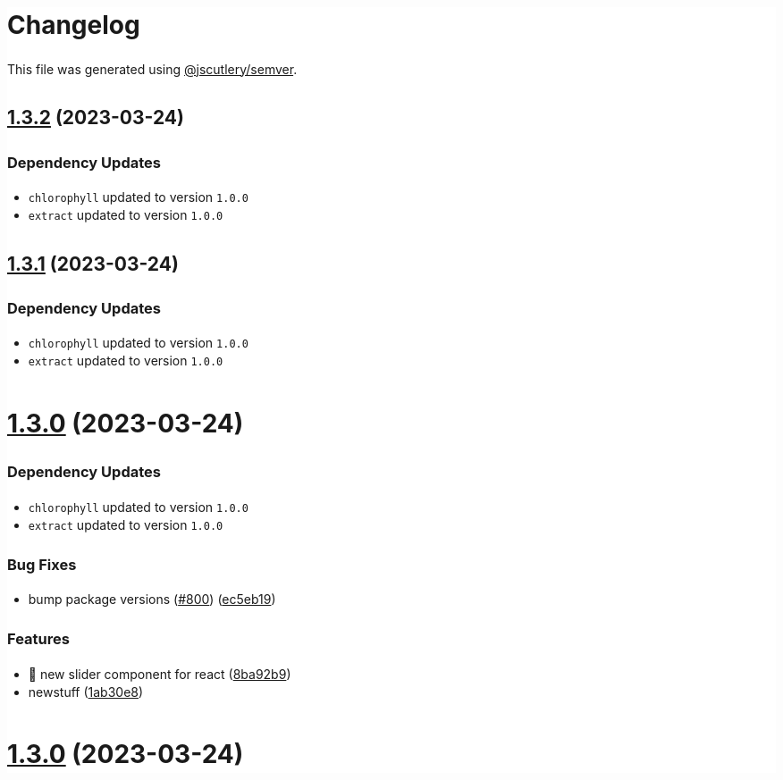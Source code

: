 # Changelog

This file was generated using [@jscutlery/semver](https://github.com/jscutlery/semver).

## [1.3.2](https://github.com/splashdust/green/compare/@sebgroup/green-react@1.3.1...@sebgroup/green-react@1.3.2) (2023-03-24)

### Dependency Updates

* `chlorophyll` updated to version `1.0.0`
* `extract` updated to version `1.0.0`


## [1.3.1](https://github.com/splashdust/green/compare/@sebgroup/green-react@1.3.0...@sebgroup/green-react@1.3.1) (2023-03-24)

### Dependency Updates

* `chlorophyll` updated to version `1.0.0`
* `extract` updated to version `1.0.0`


# [1.3.0](https://github.com/splashdust/green/compare/@sebgroup/green-react@1.2.1...@sebgroup/green-react@1.3.0) (2023-03-24)

### Dependency Updates

* `chlorophyll` updated to version `1.0.0`
* `extract` updated to version `1.0.0`

### Bug Fixes

* bump package versions ([#800](https://github.com/splashdust/green/issues/800)) ([ec5eb19](https://github.com/splashdust/green/commit/ec5eb19c89f94aa4a322d762138806bedaa176e3))


### Features

* 🎸 new slider component for react ([8ba92b9](https://github.com/splashdust/green/commit/8ba92b9e24f51450cc559c54503a0d29a1349f02))
* newstuff ([1ab30e8](https://github.com/splashdust/green/commit/1ab30e84a6e466874eea6a2390772a54dd919c42))



# [1.3.0](https://github.com/splashdust/green/compare/@sebgroup/green-react@1.2.1...@sebgroup/green-react@1.3.0) (2023-03-24)

